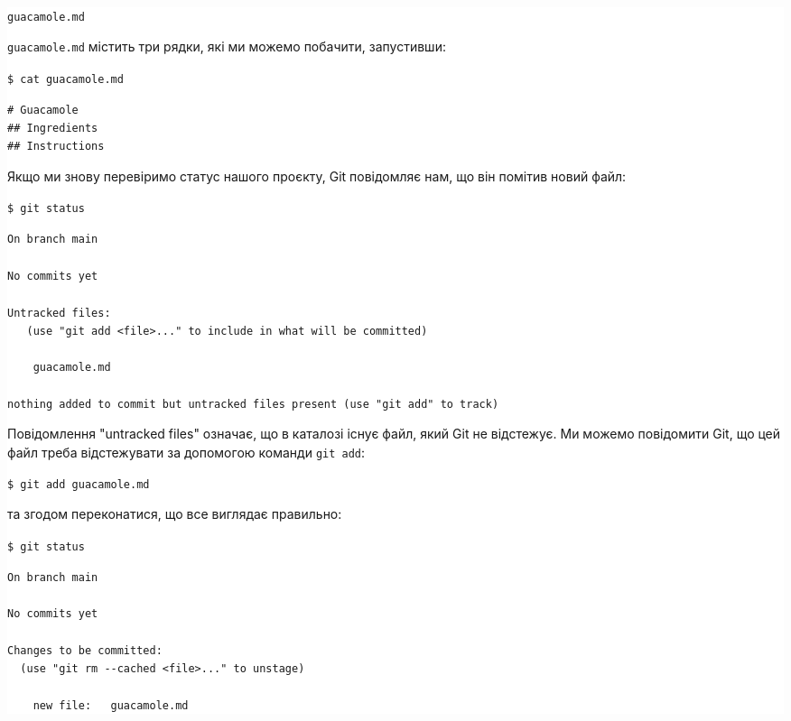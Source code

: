 ```output
guacamole.md
```

`guacamole.md` містить три рядки, які ми можемо побачити, запустивши:

```bash
$ cat guacamole.md
```

```output
# Guacamole
## Ingredients
## Instructions
```

Якщо ми знову перевіримо статус нашого проєкту, Git повідомляє нам, що він помітив новий файл:

```bash
$ git status
```

```output
On branch main

No commits yet

Untracked files:
   (use "git add <file>..." to include in what will be committed)

	guacamole.md

nothing added to commit but untracked files present (use "git add" to track)
```

Повідомлення "untracked files" означає, що в каталозі існує файл, який Git не відстежує.
Ми можемо повідомити Git, що цей файл треба відстежувати за допомогою команди `git add`:

```bash
$ git add guacamole.md
```

та згодом переконатися, що все виглядає правильно:

```bash
$ git status
```

```output
On branch main

No commits yet

Changes to be committed:
  (use "git rm --cached <file>..." to unstage)

	new file:   guacamole.md

```
